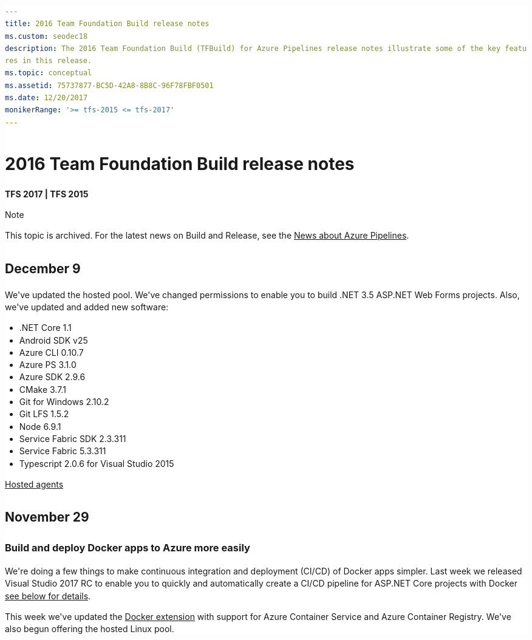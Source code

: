 ```yaml
---
title: 2016 Team Foundation Build release notes
ms.custom: seodec18
description: The 2016 Team Foundation Build (TFBuild) for Azure Pipelines release notes illustrate some of the key features in this release.
ms.topic: conceptual
ms.assetid: 75737877-BC5D-42A8-8B8C-96F78FBF0501
ms.date: 12/20/2017
monikerRange: '>= tfs-2015 <= tfs-2017'
---
```



# 2016 Team Foundation Build release notes

**TFS 2017 | TFS 2015**

> [!NOTE]
> This topic is archived. For the latest news on Build and Release, see the [News about Azure Pipelines](https://visualstudio.microsoft.com/team-services/updates/).

## December 9

We've updated the hosted pool. We've changed permissions to enable you to build .NET 3.5 ASP.NET Web Forms projects. Also, we've updated and added new software:

* .NET Core 1.1
* Android SDK v25
* Azure CLI 0.10.7
* Azure PS 3.1.0
* Azure SDK 2.9.6
* CMake 3.7.1
* Git for Windows 2.10.2
* Git LFS 1.5.2
* Node 6.9.1
* Service Fabric SDK 2.3.311
* Service Fabric 5.3.311
* Typescript 2.0.6 for Visual Studio 2015

[Hosted agents](../../agents/hosted.md)

## November 29

### Build and deploy Docker apps to Azure more easily

We're doing a few things to make continuous integration and deployment (CI/CD) of Docker apps simpler. Last week we released Visual Studio 2017 RC to enable you to quickly and automatically create a CI/CD pipeline for ASP.NET Core projects with Docker [see below for details](#november-16).

This week we've updated the [Docker extension](https://marketplace.visualstudio.com/items?itemName=ms-vscs-rm.docker) with support for Azure Container Service and Azure Container Registry. We've also begun offering the hosted Linux pool.
